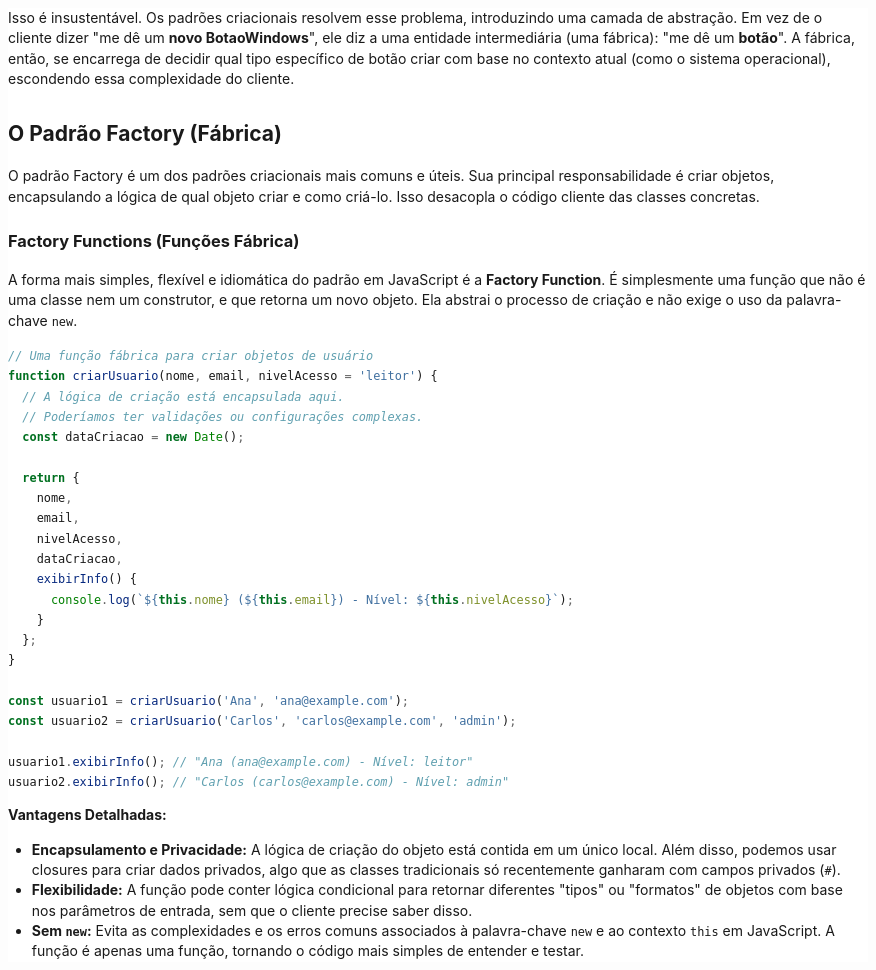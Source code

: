 Isso é insustentável. Os padrões criacionais resolvem esse problema, introduzindo uma camada de abstração. Em vez de o cliente dizer "me dê um **novo BotaoWindows**", ele diz a uma entidade intermediária (uma fábrica): "me dê um **botão**". A fábrica, então, se encarrega de decidir qual tipo específico de botão criar com base no contexto atual (como o sistema operacional), escondendo essa complexidade do cliente.

## O Padrão Factory (Fábrica)

O padrão Factory é um dos padrões criacionais mais comuns e úteis. Sua principal responsabilidade é criar objetos, encapsulando a lógica de qual objeto criar e como criá-lo. Isso desacopla o código cliente das classes concretas.

### Factory Functions (Funções Fábrica)

A forma mais simples, flexível e idiomática do padrão em JavaScript é a **Factory Function**. É simplesmente uma função que não é uma classe nem um construtor, e que retorna um novo objeto. Ela abstrai o processo de criação e não exige o uso da palavra-chave `new`.

```js
// Uma função fábrica para criar objetos de usuário
function criarUsuario(nome, email, nivelAcesso = 'leitor') {
  // A lógica de criação está encapsulada aqui.
  // Poderíamos ter validações ou configurações complexas.
  const dataCriacao = new Date();

  return {
    nome,
    email,
    nivelAcesso,
    dataCriacao,
    exibirInfo() {
      console.log(`${this.nome} (${this.email}) - Nível: ${this.nivelAcesso}`);
    }
  };
}

const usuario1 = criarUsuario('Ana', 'ana@example.com');
const usuario2 = criarUsuario('Carlos', 'carlos@example.com', 'admin');

usuario1.exibirInfo(); // "Ana (ana@example.com) - Nível: leitor"
usuario2.exibirInfo(); // "Carlos (carlos@example.com) - Nível: admin"
```

**Vantagens Detalhadas:**

- **Encapsulamento e Privacidade:** A lógica de criação do objeto está contida em um único local. Além disso, podemos usar closures para criar dados privados, algo que as classes tradicionais só recentemente ganharam com campos privados (`#`).
- **Flexibilidade:** A função pode conter lógica condicional para retornar diferentes "tipos" ou "formatos" de objetos com base nos parâmetros de entrada, sem que o cliente precise saber disso.
- **Sem `new`:** Evita as complexidades e os erros comuns associados à palavra-chave `new` e ao contexto `this` em JavaScript. A função é apenas uma função, tornando o código mais simples de entender e testar.
